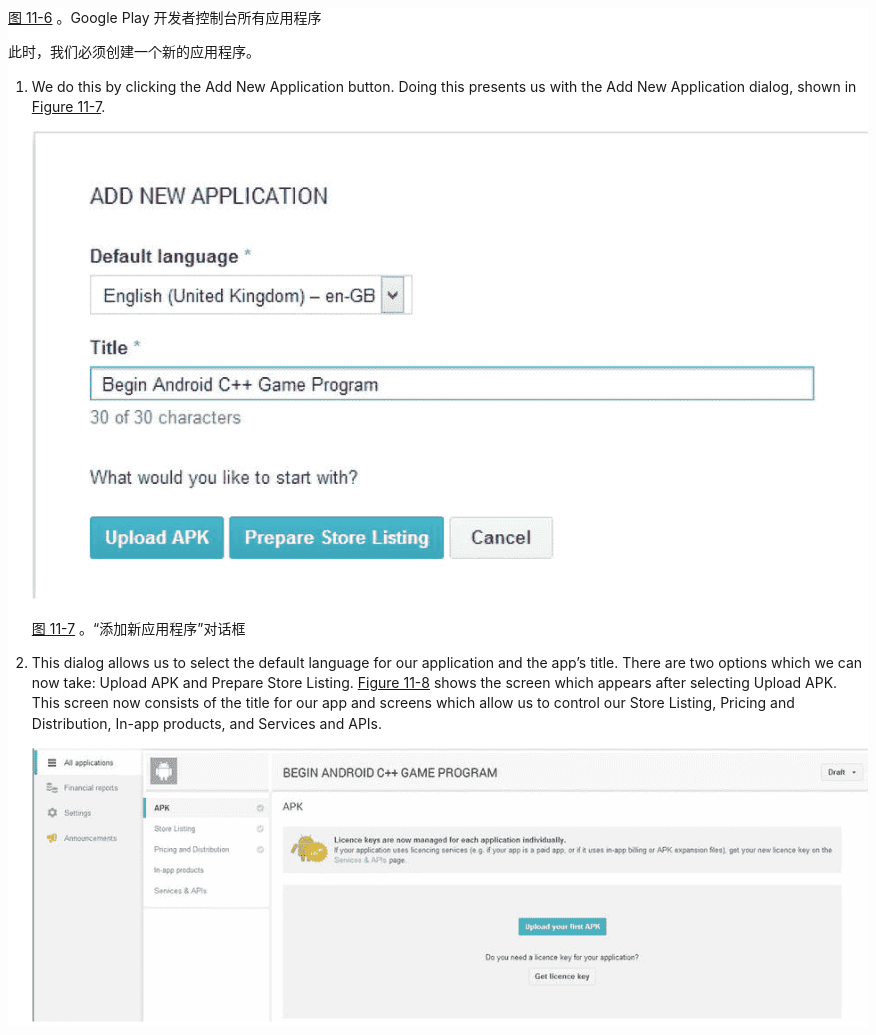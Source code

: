 [图 11-6](#_Fig6) 。Google Play 开发者控制台所有应用程序

此时，我们必须创建一个新的应用程序。

1.  We do this by clicking the Add New Application button. Doing this presents us with the Add New Application dialog, shown in [Figure 11-7](#Fig7).

    ![9781430258308_Fig11-07.jpg](img/9781430258308_Fig11-07.jpg)

    [图 11-7](#_Fig7) 。“添加新应用程序”对话框

2.  This dialog allows us to select the default language for our application and the app’s title. There are two options which we can now take: Upload APK and Prepare Store Listing. [Figure 11-8](#Fig8) shows the screen which appears after selecting Upload APK. This screen now consists of the title for our app and screens which allow us to control our Store Listing, Pricing and Distribution, In-app products, and Services and APIs.

    ![9781430258308_Fig11-08.jpg](img/9781430258308_Fig11-08.jpg)
